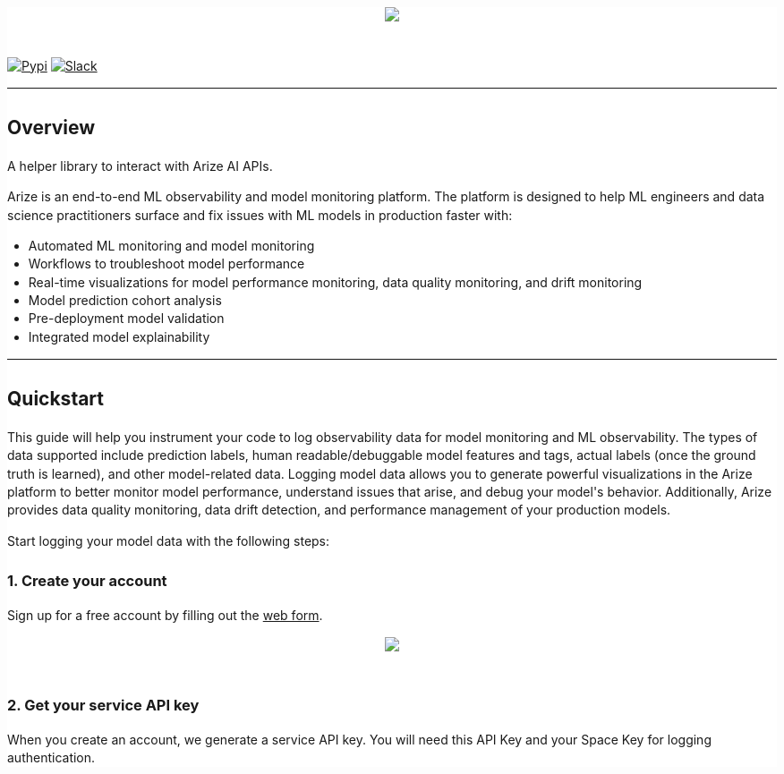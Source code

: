 <div align="center">
  <img src="https://storage.googleapis.com/arize-assets/arize-logo-white.jpg" width="600" /><br><br>
</div>

[![Pypi](https://badge.fury.io/py/arize.svg)](https://badge.fury.io/py/arize)
[![Slack](https://img.shields.io/badge/slack-@arize-yellow.svg?logo=slack)](https://join.slack.com/t/arize-ai/shared_invite/zt-g9c1j1xs-aQEwOAkU4T2x5K8cqI1Xqg)

---

## Overview

A helper library to interact with Arize AI APIs.

Arize is an end-to-end ML observability and model monitoring platform. The platform is designed to help ML engineers and data science practitioners surface and fix issues with ML models in production faster with:

- Automated ML monitoring and model monitoring
- Workflows to troubleshoot model performance
- Real-time visualizations for model performance monitoring, data quality monitoring, and drift monitoring
- Model prediction cohort analysis
- Pre-deployment model validation
- Integrated model explainability

---

## Quickstart

This guide will help you instrument your code to log observability data for model monitoring and ML observability. The types of data supported include prediction labels, human readable/debuggable model features and tags, actual labels (once the ground truth is learned), and other model-related data. Logging model data allows you to generate powerful visualizations in the Arize platform to better monitor model performance, understand issues that arise, and debug your model's behavior. Additionally, Arize provides data quality monitoring, data drift detection, and performance management of your production models.

Start logging your model data with the following steps:

### 1. Create your account

Sign up for a free account by filling out the [web form](https://arize.com/request-a-demo/).

<div align="center">
  <img src="https://storage.googleapis.com/arize-assets/Arize%20UI%20platform.jpg" /><br><br>
</div>

### 2. Get your service API key

When you create an account, we generate a service API key. You will need this API Key and your Space Key for logging authentication.
